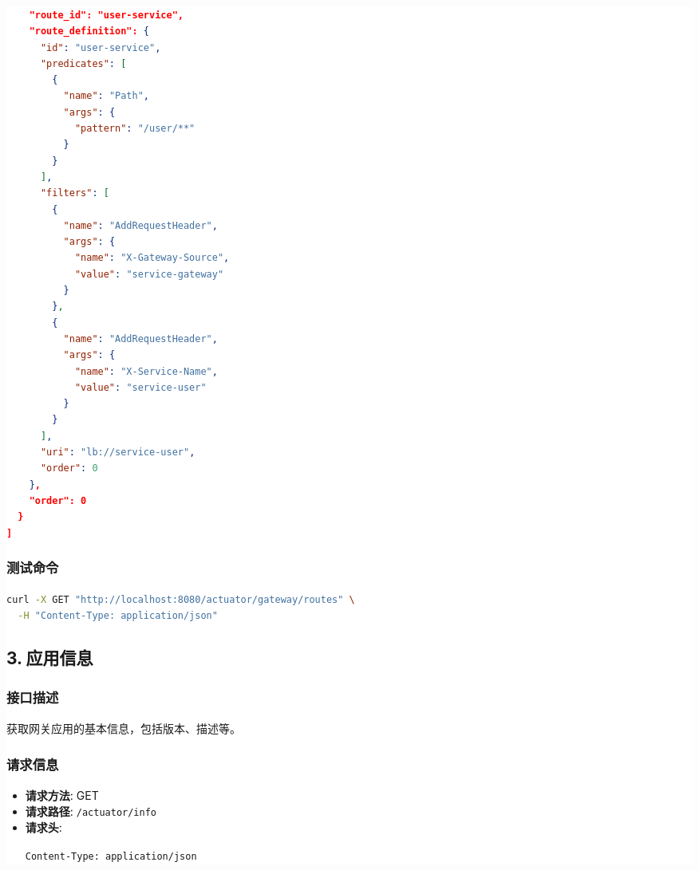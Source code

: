 ```json
    "route_id": "user-service",
    "route_definition": {
      "id": "user-service",
      "predicates": [
        {
          "name": "Path",
          "args": {
            "pattern": "/user/**"
          }
        }
      ],
      "filters": [
        {
          "name": "AddRequestHeader",
          "args": {
            "name": "X-Gateway-Source",
            "value": "service-gateway"
          }
        },
        {
          "name": "AddRequestHeader",
          "args": {
            "name": "X-Service-Name",
            "value": "service-user"
          }
        }
      ],
      "uri": "lb://service-user",
      "order": 0
    },
    "order": 0
  }
]
```

### 测试命令
```bash
curl -X GET "http://localhost:8080/actuator/gateway/routes" \
  -H "Content-Type: application/json"
```

## 3. 应用信息

### 接口描述
获取网关应用的基本信息，包括版本、描述等。

### 请求信息
- **请求方法**: GET
- **请求路径**: `/actuator/info`
- **请求头**: 
  ```
  Content-Type: application/json
  ```

